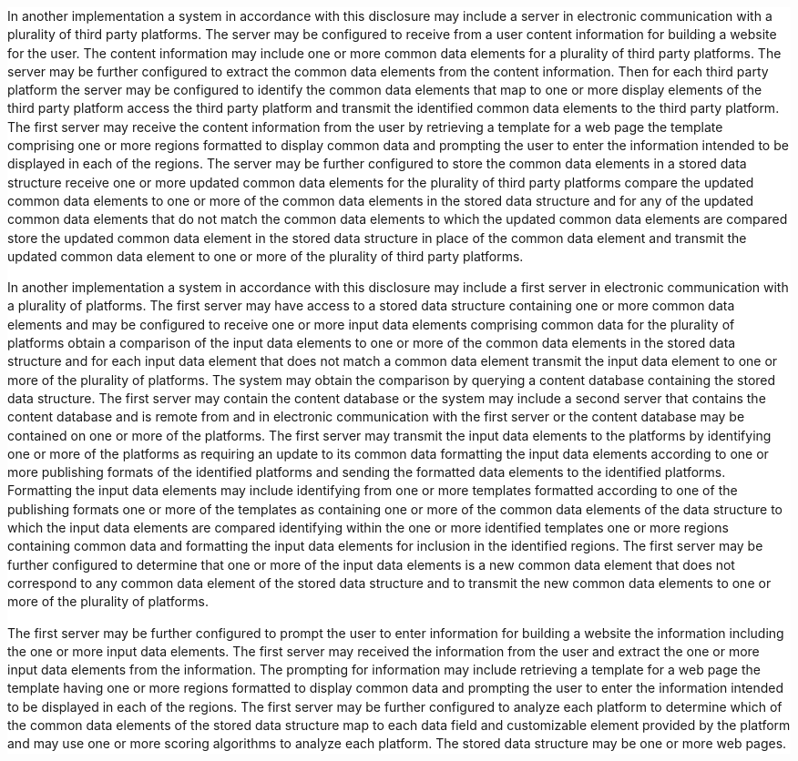 In another implementation a system in accordance with this disclosure may include a server in electronic communication with a plurality of third party platforms. The server may be configured to receive from a user content information for building a website for the user. The content information may include one or more common data elements for a plurality of third party platforms. The server may be further configured to extract the common data elements from the content information. Then for each third party platform the server may be configured to identify the common data elements that map to one or more display elements of the third party platform access the third party platform and transmit the identified common data elements to the third party platform. The first server may receive the content information from the user by retrieving a template for a web page the template comprising one or more regions formatted to display common data and prompting the user to enter the information intended to be displayed in each of the regions. The server may be further configured to store the common data elements in a stored data structure receive one or more updated common data elements for the plurality of third party platforms compare the updated common data elements to one or more of the common data elements in the stored data structure and for any of the updated common data elements that do not match the common data elements to which the updated common data elements are compared store the updated common data element in the stored data structure in place of the common data element and transmit the updated common data element to one or more of the plurality of third party platforms.

In another implementation a system in accordance with this disclosure may include a first server in electronic communication with a plurality of platforms. The first server may have access to a stored data structure containing one or more common data elements and may be configured to receive one or more input data elements comprising common data for the plurality of platforms obtain a comparison of the input data elements to one or more of the common data elements in the stored data structure and for each input data element that does not match a common data element transmit the input data element to one or more of the plurality of platforms. The system may obtain the comparison by querying a content database containing the stored data structure. The first server may contain the content database or the system may include a second server that contains the content database and is remote from and in electronic communication with the first server or the content database may be contained on one or more of the platforms. The first server may transmit the input data elements to the platforms by identifying one or more of the platforms as requiring an update to its common data formatting the input data elements according to one or more publishing formats of the identified platforms and sending the formatted data elements to the identified platforms. Formatting the input data elements may include identifying from one or more templates formatted according to one of the publishing formats one or more of the templates as containing one or more of the common data elements of the data structure to which the input data elements are compared identifying within the one or more identified templates one or more regions containing common data and formatting the input data elements for inclusion in the identified regions. The first server may be further configured to determine that one or more of the input data elements is a new common data element that does not correspond to any common data element of the stored data structure and to transmit the new common data elements to one or more of the plurality of platforms.

The first server may be further configured to prompt the user to enter information for building a website the information including the one or more input data elements. The first server may received the information from the user and extract the one or more input data elements from the information. The prompting for information may include retrieving a template for a web page the template having one or more regions formatted to display common data and prompting the user to enter the information intended to be displayed in each of the regions. The first server may be further configured to analyze each platform to determine which of the common data elements of the stored data structure map to each data field and customizable element provided by the platform and may use one or more scoring algorithms to analyze each platform. The stored data structure may be one or more web pages.
